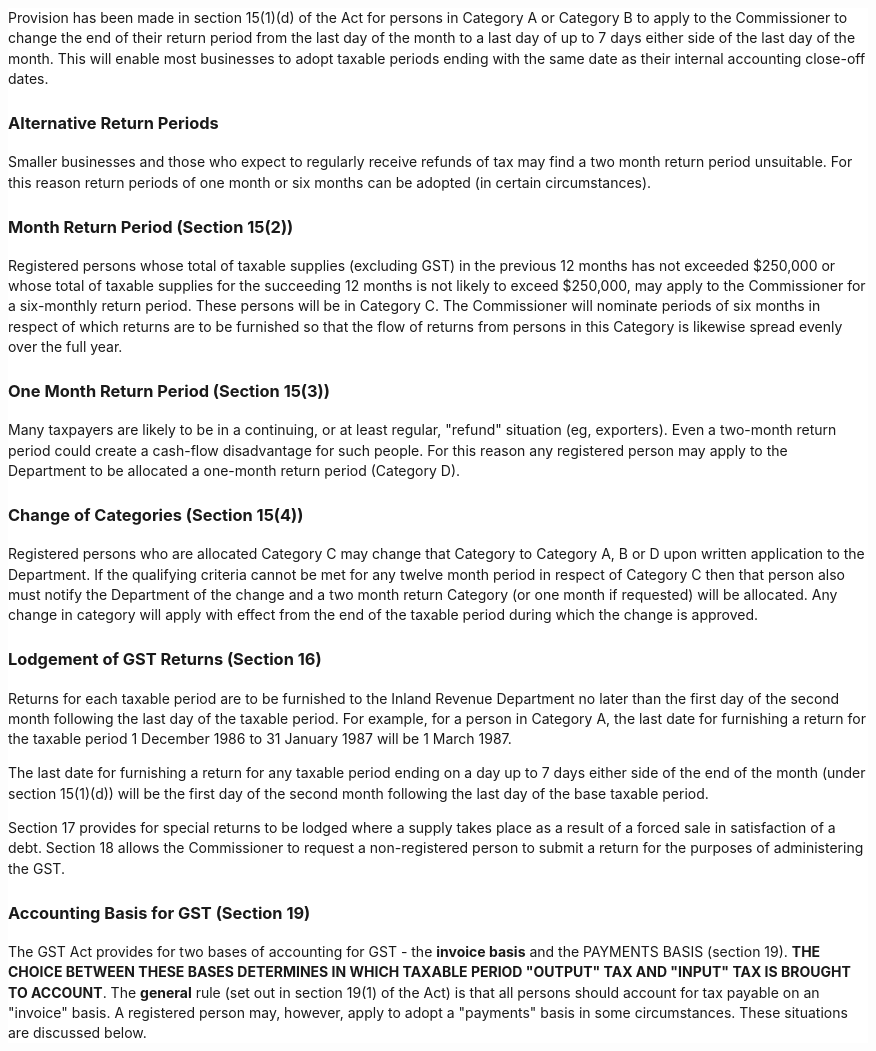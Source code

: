 Provision has been made in section 15(1)(d) of the Act for persons in Category A or Category B to apply to the Commissioner to change the end of their return period from the last day of the month to a last day of up to 7 days either side of the last day of the month. This will enable most businesses to adopt taxable periods ending with the same date as their internal accounting close-off dates.

### Alternative Return Periods

Smaller businesses and those who expect to regularly receive refunds of tax may find a two month return period unsuitable. For this reason return periods of one month or six months can be adopted (in certain circumstances).

### Month Return Period (Section 15(2))

Registered persons whose total of taxable supplies (excluding GST) in the previous 12 months has not exceeded $250,000 or whose total of taxable supplies for the succeeding 12 months is not likely to exceed $250,000, may apply to the Commissioner for a six-monthly return period. These persons will be in Category C. The Commissioner will nominate periods of six months in respect of which returns are to be furnished so that the flow of returns from persons in this Category is likewise spread evenly over the full year.

### One Month Return Period (Section 15(3))

Many taxpayers are likely to be in a continuing, or at least regular, "refund" situation (eg, exporters). Even a two-month return period could create a cash-flow disadvantage for such people. For this reason any registered person may apply to the Department to be allocated a one-month return period (Category D).

### Change of Categories (Section 15(4))

Registered persons who are allocated Category C may change that Category to Category A, B or D upon written application to the Department. If the qualifying criteria cannot be met for any twelve month period in respect of Category C then that person also must notify the Department of the change and a two month return Category (or one month if requested) will be allocated. Any change in category will apply with effect from the end of the taxable period during which the change is approved.

### Lodgement of GST Returns (Section 16)

Returns for each taxable period are to be furnished to the Inland Revenue Department no later than the first day of the second month following the last day of the taxable period. For example, for a person in Category A, the last date for furnishing a return for the taxable period 1 December 1986 to 31 January 1987 will be 1 March 1987.

The last date for furnishing a return for any taxable period ending on a day up to 7 days either side of the end of the month (under section 15(1)(d)) will be the first day of the second month following the last day of the base taxable period.

Section 17 provides for special returns to be lodged where a supply takes place as a result of a forced sale in satisfaction of a debt. Section 18 allows the Commissioner to request a non-registered person to submit a return for the purposes of administering the GST.

### Accounting Basis for GST (Section 19)

The GST Act provides for two bases of accounting for GST - the **invoice basis** and the PAYMENTS BASIS (section 19). **THE CHOICE BETWEEN THESE BASES DETERMINES IN WHICH TAXABLE PERIOD "OUTPUT" TAX AND "INPUT" TAX IS BROUGHT TO ACCOUNT**. The **general** rule (set out in section 19(1) of the Act) is that all persons should account for tax payable on an "invoice" basis. A registered person may, however, apply to adopt a "payments" basis in some circumstances. These situations are discussed below.
